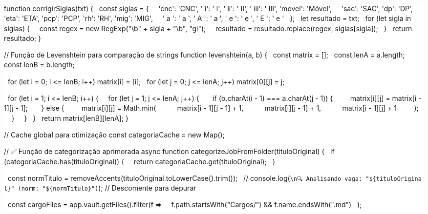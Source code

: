 function corrigirSiglas(txt) {
  const siglas = {
    'cnc': 'CNC', ' i': ' I', ' ii': ' II', ' iii': ' III', 'movel': 'Móvel',
    'sac': 'SAC', 'dp': 'DP', 'eta': 'ETA', 'pcp': 'PCP', 'rh': 'RH', 'mig': 'MIG',
    ' a ': ' a ', ' A ': ' a ', ' e ': ' e ', ' E ': ' e '
  };
  let resultado = txt;
  for (let sigla in siglas) {
    const regex = new RegExp("\\b" + sigla + "\\b", "gi");
    resultado = resultado.replace(regex, siglas[sigla]);
  }
  return resultado;
}

// Função de Levenshtein para comparação de strings
function levenshtein(a, b) {
  const matrix = [];
  const lenA = a.length;
  const lenB = b.length;

  for (let i = 0; i <= lenB; i++) matrix[i] = [i];
  for (let j = 0; j <= lenA; j++) matrix[0][j] = j;

  for (let i = 1; i <= lenB; i++) {
    for (let j = 1; j <= lenA; j++) {
      if (b.charAt(i - 1) === a.charAt(j - 1)) {
        matrix[i][j] = matrix[i - 1][j - 1];
      } else {
        matrix[i][j] = Math.min(
          matrix[i - 1][j - 1] + 1,
          matrix[i][j - 1] + 1,
          matrix[i - 1][j] + 1
        );
      }
    }
  }
  return matrix[lenB][lenA];
}

// Cache global para otimização
const categoriaCache = new Map();

// ✅ Função de categorização aprimorada
async function categorizeJobFromFolder(tituloOriginal) {
  if (categoriaCache.has(tituloOriginal)) {
    return categoriaCache.get(tituloOriginal);
  }

  const normTitulo = removeAccents(tituloOriginal.toLowerCase().trim());
  // console.log(`\n🔍 Analisando vaga: "${tituloOriginal}" (norm: "${normTitulo}")`); // Descomente para depurar

  const cargoFiles = app.vault.getFiles().filter(f =>
    f.path.startsWith("Cargos/") && f.name.endsWith(".md")
  );
